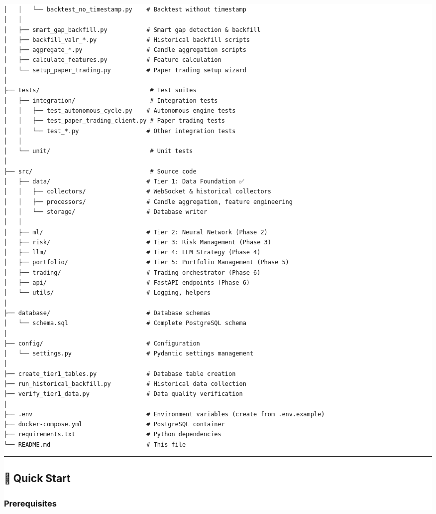 ```
│   │   └── backtest_no_timestamp.py    # Backtest without timestamp
│   │
│   ├── smart_gap_backfill.py           # Smart gap detection & backfill
│   ├── backfill_valr_*.py              # Historical backfill scripts
│   ├── aggregate_*.py                  # Candle aggregation scripts
│   ├── calculate_features.py           # Feature calculation
│   └── setup_paper_trading.py          # Paper trading setup wizard
│
├── tests/                               # Test suites
│   ├── integration/                     # Integration tests
│   │   ├── test_autonomous_cycle.py    # Autonomous engine tests
│   │   ├── test_paper_trading_client.py # Paper trading tests
│   │   └── test_*.py                   # Other integration tests
│   │
│   └── unit/                            # Unit tests
│
├── src/                                 # Source code
│   ├── data/                           # Tier 1: Data Foundation ✅
│   │   ├── collectors/                 # WebSocket & historical collectors
│   │   ├── processors/                 # Candle aggregation, feature engineering
│   │   └── storage/                    # Database writer
│   │
│   ├── ml/                             # Tier 2: Neural Network (Phase 2)
│   ├── risk/                           # Tier 3: Risk Management (Phase 3)
│   ├── llm/                            # Tier 4: LLM Strategy (Phase 4)
│   ├── portfolio/                      # Tier 5: Portfolio Management (Phase 5)
│   ├── trading/                        # Trading orchestrator (Phase 6)
│   ├── api/                            # FastAPI endpoints (Phase 6)
│   └── utils/                          # Logging, helpers
│
├── database/                           # Database schemas
│   └── schema.sql                      # Complete PostgreSQL schema
│
├── config/                             # Configuration
│   └── settings.py                     # Pydantic settings management
│
├── create_tier1_tables.py              # Database table creation
├── run_historical_backfill.py          # Historical data collection
├── verify_tier1_data.py                # Data quality verification
│
├── .env                                # Environment variables (create from .env.example)
├── docker-compose.yml                  # PostgreSQL container
├── requirements.txt                    # Python dependencies
└── README.md                           # This file
```

---

## 🚀 Quick Start

### Prerequisites
